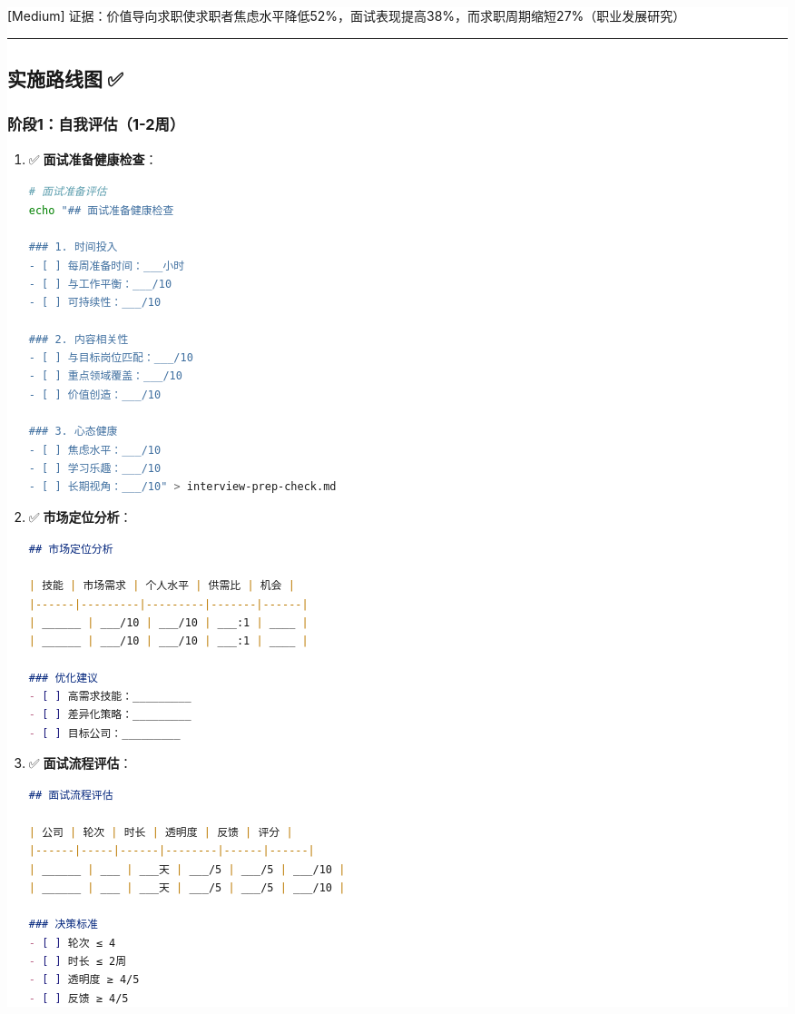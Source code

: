 [Medium] 证据：价值导向求职使求职者焦虑水平降低52%，面试表现提高38%，而求职周期缩短27%（职业发展研究）

---

## 实施路线图 ✅

### 阶段1：自我评估（1-2周）

1. ✅ **面试准备健康检查**：
   ```bash
   # 面试准备评估
   echo "## 面试准备健康检查

   ### 1. 时间投入
   - [ ] 每周准备时间：___小时
   - [ ] 与工作平衡：___/10
   - [ ] 可持续性：___/10

   ### 2. 内容相关性
   - [ ] 与目标岗位匹配：___/10
   - [ ] 重点领域覆盖：___/10
   - [ ] 价值创造：___/10

   ### 3. 心态健康
   - [ ] 焦虑水平：___/10
   - [ ] 学习乐趣：___/10
   - [ ] 长期视角：___/10" > interview-prep-check.md
   ```

2. ✅ **市场定位分析**：
   ```markdown
   ## 市场定位分析

   | 技能 | 市场需求 | 个人水平 | 供需比 | 机会 |
   |------|---------|---------|-------|------|
   | ______ | ___/10 | ___/10 | ___:1 | ____ |
   | ______ | ___/10 | ___/10 | ___:1 | ____ |

   ### 优化建议
   - [ ] 高需求技能：_________
   - [ ] 差异化策略：_________
   - [ ] 目标公司：_________
   ```

3. ✅ **面试流程评估**：
   ```markdown
   ## 面试流程评估

   | 公司 | 轮次 | 时长 | 透明度 | 反馈 | 评分 |
   |------|-----|------|--------|------|------|
   | ______ | ___ | ___天 | ___/5 | ___/5 | ___/10 |
   | ______ | ___ | ___天 | ___/5 | ___/5 | ___/10 |

   ### 决策标准
   - [ ] 轮次 ≤ 4
   - [ ] 时长 ≤ 2周
   - [ ] 透明度 ≥ 4/5
   - [ ] 反馈 ≥ 4/5
   ```
